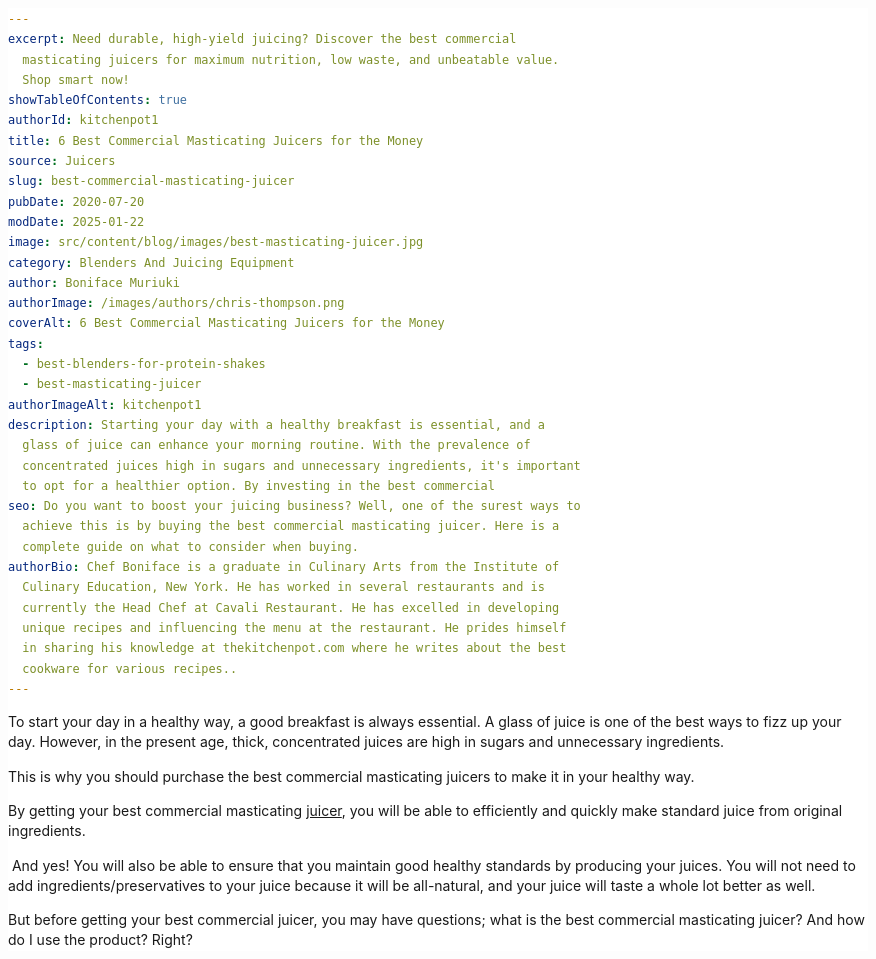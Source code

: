 ```yaml
---
excerpt: Need durable, high-yield juicing? Discover the best commercial
  masticating juicers for maximum nutrition, low waste, and unbeatable value.
  Shop smart now!
showTableOfContents: true
authorId: kitchenpot1
title: 6 Best Commercial Masticating Juicers for the Money
source: Juicers
slug: best-commercial-masticating-juicer
pubDate: 2020-07-20
modDate: 2025-01-22
image: src/content/blog/images/best-masticating-juicer.jpg
category: Blenders And Juicing Equipment
author: Boniface Muriuki
authorImage: /images/authors/chris-thompson.png
coverAlt: 6 Best Commercial Masticating Juicers for the Money
tags:
  - best-blenders-for-protein-shakes
  - best-masticating-juicer
authorImageAlt: kitchenpot1
description: Starting your day with a healthy breakfast is essential, and a
  glass of juice can enhance your morning routine. With the prevalence of
  concentrated juices high in sugars and unnecessary ingredients, it's important
  to opt for a healthier option. By investing in the best commercial
seo: Do you want to boost your juicing business? Well, one of the surest ways to
  achieve this is by buying the best commercial masticating juicer. Here is a
  complete guide on what to consider when buying.
authorBio: Chef Boniface is a graduate in Culinary Arts from the Institute of
  Culinary Education, New York. He has worked in several restaurants and is
  currently the Head Chef at Cavali Restaurant. He has excelled in developing
  unique recipes and influencing the menu at the restaurant. He prides himself
  in sharing his knowledge at thekitchenpot.com where he writes about the best
  cookware for various recipes..
---
```


To start your day in a healthy way, a good breakfast is always essential. A glass of juice is one of the best ways to fizz up your day. However, in the present age, thick, concentrated juices are high in sugars and unnecessary ingredients. 

This is why you should purchase the best commercial masticating juicers to make it in your healthy way.

By getting your best commercial masticating [juicer](https://en.wikipedia.org/wiki/Juicing), you will be able to efficiently and quickly make standard juice from original ingredients.

 And yes! You will also be able to ensure that you maintain good healthy standards by producing your juices. You will not need to add ingredients/preservatives to your juice because it will be all-natural, and your juice will taste a whole lot better as well.

But before getting your best commercial juicer, you may have questions; what is the best commercial masticating juicer? And how do I use the product? Right?
